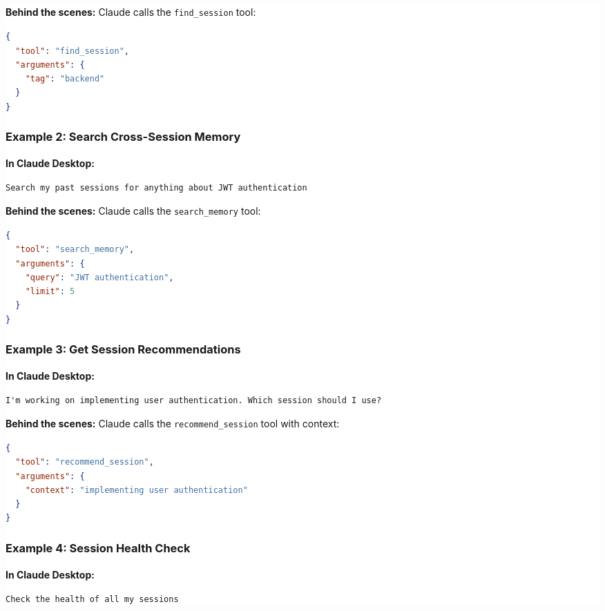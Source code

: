 **Behind the scenes:**
Claude calls the `find_session` tool:
```json
{
  "tool": "find_session",
  "arguments": {
    "tag": "backend"
  }
}
```

### Example 2: Search Cross-Session Memory

**In Claude Desktop:**
```
Search my past sessions for anything about JWT authentication
```

**Behind the scenes:**
Claude calls the `search_memory` tool:
```json
{
  "tool": "search_memory",
  "arguments": {
    "query": "JWT authentication",
    "limit": 5
  }
}
```

### Example 3: Get Session Recommendations

**In Claude Desktop:**
```
I'm working on implementing user authentication. Which session should I use?
```

**Behind the scenes:**
Claude calls the `recommend_session` tool with context:
```json
{
  "tool": "recommend_session",
  "arguments": {
    "context": "implementing user authentication"
  }
}
```

### Example 4: Session Health Check

**In Claude Desktop:**
```
Check the health of all my sessions
```
